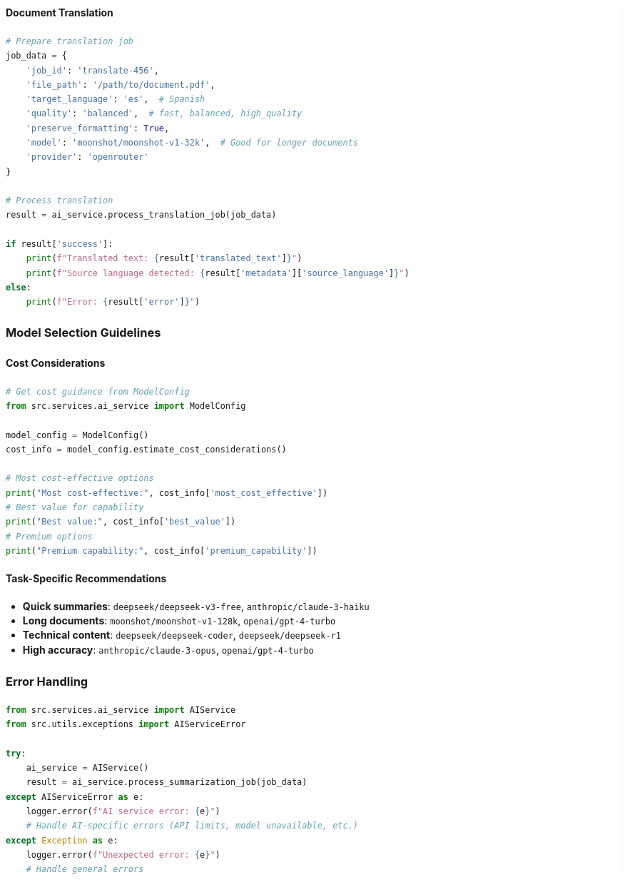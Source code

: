 #### Document Translation

```python
# Prepare translation job
job_data = {
    'job_id': 'translate-456',
    'file_path': '/path/to/document.pdf',
    'target_language': 'es',  # Spanish
    'quality': 'balanced',  # fast, balanced, high_quality
    'preserve_formatting': True,
    'model': 'moonshot/moonshot-v1-32k',  # Good for longer documents
    'provider': 'openrouter'
}

# Process translation
result = ai_service.process_translation_job(job_data)

if result['success']:
    print(f"Translated text: {result['translated_text']}")
    print(f"Source language detected: {result['metadata']['source_language']}")
else:
    print(f"Error: {result['error']}")
```

### Model Selection Guidelines

#### Cost Considerations

```python
# Get cost guidance from ModelConfig
from src.services.ai_service import ModelConfig

model_config = ModelConfig()
cost_info = model_config.estimate_cost_considerations()

# Most cost-effective options
print("Most cost-effective:", cost_info['most_cost_effective'])
# Best value for capability
print("Best value:", cost_info['best_value'])
# Premium options
print("Premium capability:", cost_info['premium_capability'])
```

#### Task-Specific Recommendations

- **Quick summaries**: `deepseek/deepseek-v3-free`, `anthropic/claude-3-haiku`
- **Long documents**: `moonshot/moonshot-v1-128k`, `openai/gpt-4-turbo`
- **Technical content**: `deepseek/deepseek-coder`, `deepseek/deepseek-r1`
- **High accuracy**: `anthropic/claude-3-opus`, `openai/gpt-4-turbo`

### Error Handling

```python
from src.services.ai_service import AIService
from src.utils.exceptions import AIServiceError

try:
    ai_service = AIService()
    result = ai_service.process_summarization_job(job_data)
except AIServiceError as e:
    logger.error(f"AI service error: {e}")
    # Handle AI-specific errors (API limits, model unavailable, etc.)
except Exception as e:
    logger.error(f"Unexpected error: {e}")
    # Handle general errors
```